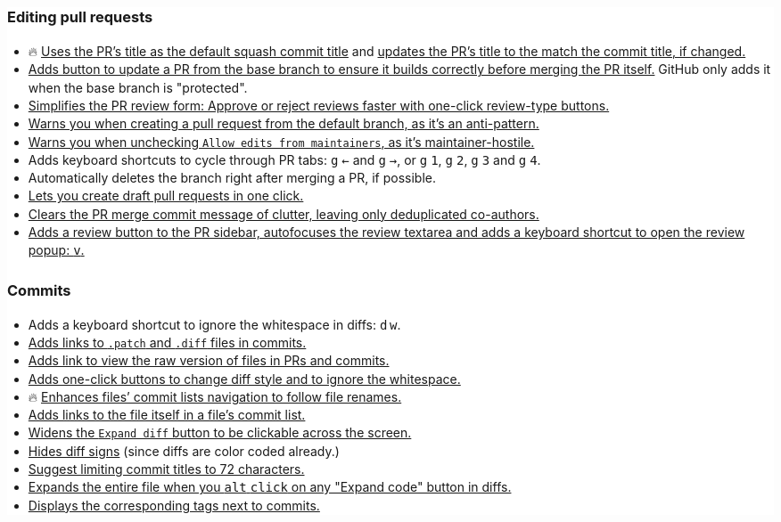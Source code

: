 

### Editing pull requests

- [](# "sync-pr-commit-title") 🔥 [Uses the PR’s title as the default squash commit title](https://github.com/sindresorhus/refined-github/issues/276) and [updates the PR’s title to the match the commit title, if changed.](https://user-images.githubusercontent.com/1402241/51669708-9a712400-1ff7-11e9-913a-ac1ea1050975.png)
- [](# "update-pr-from-base-branch") [Adds button to update a PR from the base branch to ensure it builds correctly before merging the PR itself.](https://user-images.githubusercontent.com/1402241/57941992-f2170080-7902-11e9-8f8a-594aad983559.png) GitHub only adds it when the base branch is "protected".
- [](# "quick-review-buttons") [Simplifies the PR review form: Approve or reject reviews faster with one-click review-type buttons.](https://user-images.githubusercontent.com/1402241/34326942-529cb7c0-e8f3-11e7-9bee-98b667e18a90.png)
- [](# "warn-pr-from-master") [Warns you when creating a pull request from the default branch, as it’s an anti-pattern.](https://user-images.githubusercontent.com/1402241/52543516-3ca94e00-2de5-11e9-9f80-ff8f9fe8bdc4.png)
- [](# "warning-for-disallow-edits") [Warns you when unchecking `Allow edits from maintainers`, as it’s maintainer-hostile.](https://user-images.githubusercontent.com/1402241/53151888-24101380-35ef-11e9-8d30-d6315ad97325.gif)
- [](# "pull-request-hotkey") Adds keyboard shortcuts to cycle through PR tabs: <kbd>g</kbd> <kbd>←</kbd> and <kbd>g</kbd> <kbd>→</kbd>, or <kbd>g</kbd> <kbd>1</kbd>, <kbd>g</kbd> <kbd>2</kbd>, <kbd>g</kbd> <kbd>3</kbd> and <kbd>g</kbd> <kbd>4</kbd>.
- [](# "pr-branch-auto-delete") Automatically deletes the branch right after merging a PR, if possible.
- [](# "separate-draft-pr-button") [Lets you create draft pull requests in one click.](https://user-images.githubusercontent.com/202916/67269317-cd791300-f4b6-11e9-89d1-392de7ef71e1.png)
- [](# "clear-pr-merge-commit-message") [Clears the PR merge commit message of clutter, leaving only deduplicated co-authors.](https://user-images.githubusercontent.com/1402241/79257078-62b6fc00-7e89-11ea-8798-c06f33baa94b.png)
- [](# "faster-reviews") [Adds a review button to the PR sidebar, autofocuses the review textarea and adds a keyboard shortcut to open the review popup: <kbd>v</kbd>.](https://user-images.githubusercontent.com/202916/83269671-bb3b2200-a1c7-11ea-90b3-b9457a454162.png)



### Commits

- [](# "faster-pr-diff-options") Adds a keyboard shortcut to ignore the whitespace in diffs: <kbd>d</kbd> <kbd>w</kbd>.
- [](# "patch-diff-links") [Adds links to `.patch` and `.diff` files in commits.](https://cloud.githubusercontent.com/assets/737065/13605562/22faa79e-e516-11e5-80db-2da6aa7965ac.png)
- [](# "raw-file-link") [Adds link to view the raw version of files in PRs and commits.](https://user-images.githubusercontent.com/1402241/56484988-b99f2500-6504-11e9-9748-c944e1070cc8.png)
- [](# "faster-pr-diff-options") [Adds one-click buttons to change diff style and to ignore the whitespace.](https://user-images.githubusercontent.com/1402241/54178764-d1c96080-44d1-11e9-889c-734ffd2a602d.png)
- [](# "follow-file-renames") 🔥 [Enhances files’ commit lists navigation to follow file renames.](https://user-images.githubusercontent.com/1402241/54799957-7306a280-4c9a-11e9-86de-b9764ed93397.png)
- [](# "link-to-file-in-file-history") [Adds links to the file itself in a file’s commit list.](https://user-images.githubusercontent.com/22439276/57195061-b88ddf00-6f6b-11e9-8ad9-13225d09266d.png)
- [](# "extend-diff-expander") [Widens the `Expand diff` button to be clickable across the screen.](https://user-images.githubusercontent.com/6978877/34470024-eee4f43e-ef20-11e7-9036-65094bd58960.PNG)
- [](# "remove-diff-signs") [Hides diff signs](https://user-images.githubusercontent.com/1402241/54807718-149cec80-4cb9-11e9-869c-e265863211e3.png) (since diffs are color coded already.)
- [](# "suggest-commit-title-limit") [Suggest limiting commit titles to 72 characters.](https://user-images.githubusercontent.com/37769974/60379478-106b3280-9a51-11e9-88b9-0e3607f214cd.gif)
- [](# "expand-all-collapsed-code") [Expands the entire file when you <kbd>alt</kbd> <kbd>click</kbd> on any "Expand code" button in diffs.](https://user-images.githubusercontent.com/44227187/64923605-d0138900-d7e3-11e9-9dc2-461aba81c1cb.gif)
- [](# "add-tag-to-commits") [Displays the corresponding tags next to commits.](https://user-images.githubusercontent.com/14323370/66400400-64ba7280-e9af-11e9-8d6c-07b35afde91f.png)